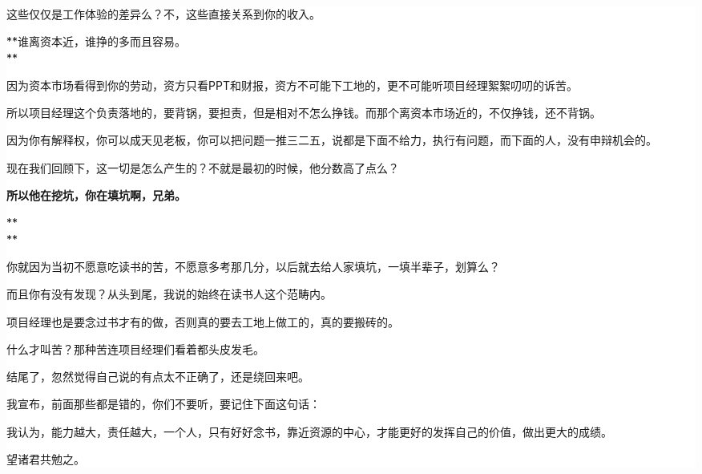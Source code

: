   

这些仅仅是工作体验的差异么？不，这些直接关系到你的收入。

  

 **谁离资本近，谁挣的多而且容易。  
**

  

因为资本市场看得到你的劳动，资方只看PPT和财报，资方不可能下工地的，更不可能听项目经理絮絮叨叨的诉苦。

  

所以项目经理这个负责落地的，要背锅，要担责，但是相对不怎么挣钱。而那个离资本市场近的，不仅挣钱，还不背锅。

  

因为你有解释权，你可以成天见老板，你可以把问题一推三二五，说都是下面不给力，执行有问题，而下面的人，没有申辩机会的。

  

现在我们回顾下，这一切是怎么产生的？不就是最初的时候，他分数高了点么？

  

 **所以他在挖坑，你在填坑啊，兄弟。**

 **  
**

你就因为当初不愿意吃读书的苦，不愿意多考那几分，以后就去给人家填坑，一填半辈子，划算么？

  

而且你有没有发现？从头到尾，我说的始终在读书人这个范畴内。

  

项目经理也是要念过书才有的做，否则真的要去工地上做工的，真的要搬砖的。  

  

什么才叫苦？那种苦连项目经理们看着都头皮发毛。

  

结尾了，忽然觉得自己说的有点太不正确了，还是绕回来吧。  

  

我宣布，前面那些都是错的，你们不要听，要记住下面这句话：  

  

我认为，能力越大，责任越大，一个人，只有好好念书，靠近资源的中心，才能更好的发挥自己的价值，做出更大的成绩。

  

望诸君共勉之。

